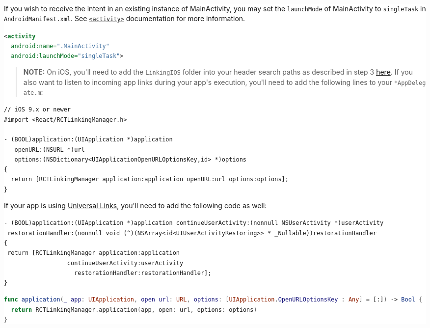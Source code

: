 If you wish to receive the intent in an existing instance of MainActivity, you may set the `launchMode` of MainActivity to `singleTask` in `AndroidManifest.xml`. See [`<activity>`](https://developer.android.com/guide/topics/manifest/activity-element.html) documentation for more information.

```xml
<activity
  android:name=".MainActivity"
  android:launchMode="singleTask">
```

</TabItem>
<TabItem value="ios">

> **NOTE:** On iOS, you'll need to add the `LinkingIOS` folder into your header search paths as described in step 3 [here](linking-libraries-ios#step-3). If you also want to listen to incoming app links during your app's execution, you'll need to add the following lines to your `*AppDelegate.m`:

<Tabs groupId="ios-language" queryString defaultValue={constants.defaultAppleLanguage} values={constants.appleLanguages}>
<TabItem value="objc">

```objc title="AppDelegate.mm"
// iOS 9.x or newer
#import <React/RCTLinkingManager.h>

- (BOOL)application:(UIApplication *)application
   openURL:(NSURL *)url
   options:(NSDictionary<UIApplicationOpenURLOptionsKey,id> *)options
{
  return [RCTLinkingManager application:application openURL:url options:options];
}
```

If your app is using [Universal Links](https://developer.apple.com/ios/universal-links/), you'll need to add the following code as well:

```objc title="AppDelegate.mm"
- (BOOL)application:(UIApplication *)application continueUserActivity:(nonnull NSUserActivity *)userActivity
 restorationHandler:(nonnull void (^)(NSArray<id<UIUserActivityRestoring>> * _Nullable))restorationHandler
{
 return [RCTLinkingManager application:application
                  continueUserActivity:userActivity
                    restorationHandler:restorationHandler];
}
```

</TabItem>
<TabItem value="swift">

```swift title="AppDelegate.swift"
func application(_ app: UIApplication, open url: URL, options: [UIApplication.OpenURLOptionsKey : Any] = [:]) -> Bool {
  return RCTLinkingManager.application(app, open: url, options: options)
}
```
